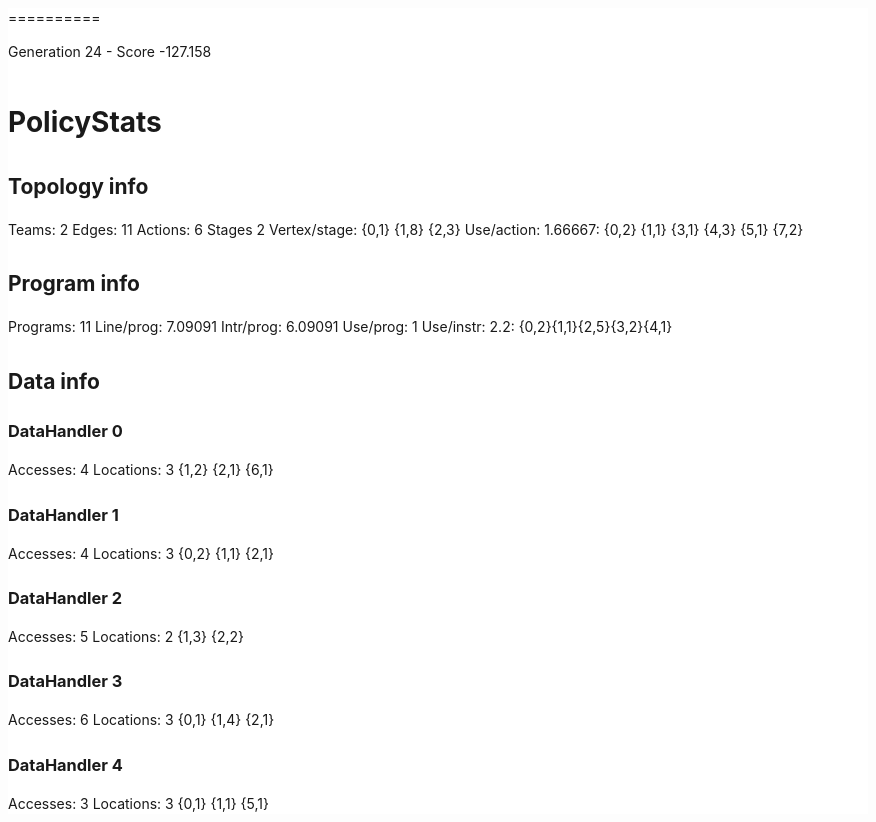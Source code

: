 
==========

Generation 24 - Score -127.158

# PolicyStats
## Topology info
Teams:		2
Edges:		11
Actions:	6
Stages		2
Vertex/stage:	{0,1} {1,8} {2,3} 
Use/action:	1.66667: {0,2} {1,1} {3,1} {4,3} {5,1} {7,2} 

## Program info
Programs:	11
Line/prog:	7.09091
Intr/prog:	6.09091
Use/prog:	1
Use/instr:	2.2: {0,2}{1,1}{2,5}{3,2}{4,1}

## Data info

### DataHandler 0
Accesses:	4
Locations:	3
{1,2} {2,1} {6,1} 

### DataHandler 1
Accesses:	4
Locations:	3
{0,2} {1,1} {2,1} 

### DataHandler 2
Accesses:	5
Locations:	2
{1,3} {2,2} 

### DataHandler 3
Accesses:	6
Locations:	3
{0,1} {1,4} {2,1} 

### DataHandler 4
Accesses:	3
Locations:	3
{0,1} {1,1} {5,1} 
